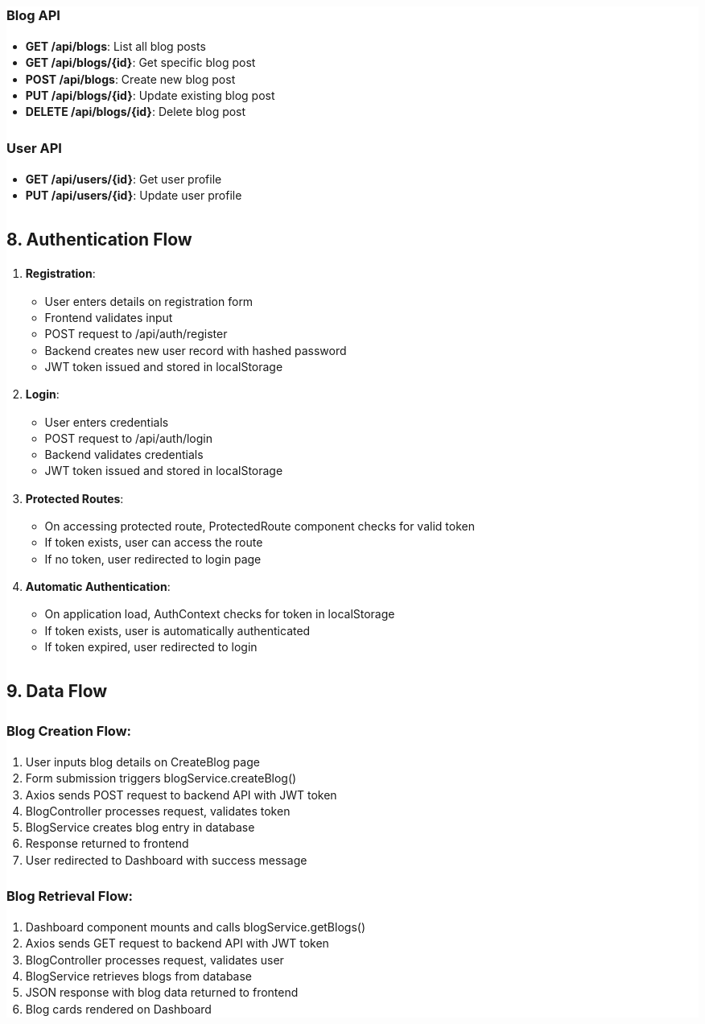 ### Blog API
- **GET /api/blogs**: List all blog posts
- **GET /api/blogs/{id}**: Get specific blog post
- **POST /api/blogs**: Create new blog post
- **PUT /api/blogs/{id}**: Update existing blog post
- **DELETE /api/blogs/{id}**: Delete blog post

### User API
- **GET /api/users/{id}**: Get user profile
- **PUT /api/users/{id}**: Update user profile

## 8. Authentication Flow

1. **Registration**:
   - User enters details on registration form
   - Frontend validates input
   - POST request to /api/auth/register
   - Backend creates new user record with hashed password
   - JWT token issued and stored in localStorage

2. **Login**:
   - User enters credentials
   - POST request to /api/auth/login
   - Backend validates credentials
   - JWT token issued and stored in localStorage

3. **Protected Routes**:
   - On accessing protected route, ProtectedRoute component checks for valid token
   - If token exists, user can access the route
   - If no token, user redirected to login page

4. **Automatic Authentication**:
   - On application load, AuthContext checks for token in localStorage
   - If token exists, user is automatically authenticated
   - If token expired, user redirected to login

## 9. Data Flow

### Blog Creation Flow:
1. User inputs blog details on CreateBlog page
2. Form submission triggers blogService.createBlog()
3. Axios sends POST request to backend API with JWT token
4. BlogController processes request, validates token
5. BlogService creates blog entry in database
6. Response returned to frontend
7. User redirected to Dashboard with success message

### Blog Retrieval Flow:
1. Dashboard component mounts and calls blogService.getBlogs()
2. Axios sends GET request to backend API with JWT token
3. BlogController processes request, validates user
4. BlogService retrieves blogs from database
5. JSON response with blog data returned to frontend
6. Blog cards rendered on Dashboard
